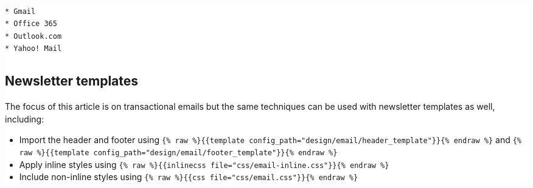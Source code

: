     * Gmail
    * Office 365
    * Outlook.com
    * Yahoo! Mail

<h2 id="newsletter-templates">Newsletter templates</h2>

The focus of this article is on transactional emails but the same techniques can be used with newsletter templates as well, including:

* Import the header and footer using `{% raw %}{{template config_path="design/email/header_template"}}{% endraw %}` and `{% raw %}{{template config_path="design/email/footer_template"}}{% endraw %}`
* Apply inline styles using `{% raw %}{{inlinecss file="css/email-inline.css"}}{% endraw %}`
* Include non-inline styles using `{% raw %}{{css file="css/email.css"}}{% endraw %}`
